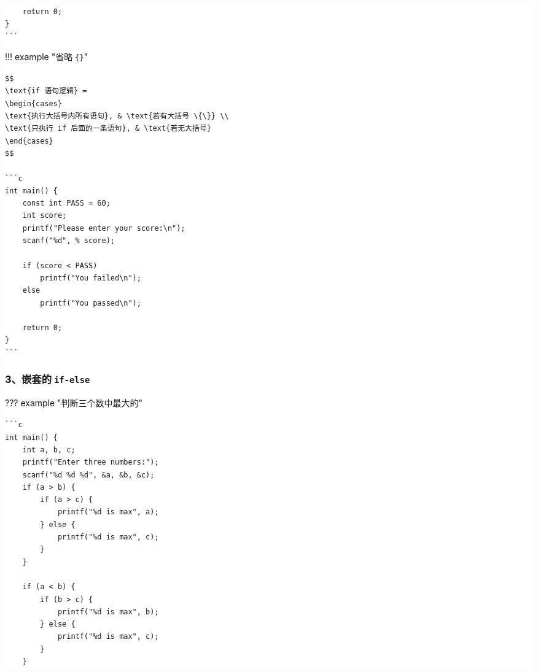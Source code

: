        return 0;
    }
    ```



!!! example "省略 `{}`"

    $$
    \text{if 语句逻辑} =
    \begin{cases}
    \text{执行大括号内所有语句}, & \text{若有大括号 \{\}} \\
    \text{只执行 if 后面的一条语句}, & \text{若无大括号}
    \end{cases}
    $$
    
    ```c
    int main() {
        const int PASS = 60;
        int score;
        printf("Please enter your score:\n");
        scanf("%d", % score);
    
        if (score < PASS)
            printf("You failed\n");
        else
            printf("You passed\n");
    
        return 0;
    }
    ```

### 3、嵌套的 `if-else`

??? example "判断三个数中最大的"

    ```c
    int main() {
        int a, b, c;
        printf("Enter three numbers:");
        scanf("%d %d %d", &a, &b, &c);
        if (a > b) {
            if (a > c) {
                printf("%d is max", a);
            } else {
                printf("%d is max", c);
            }
        }
    
        if (a < b) {
            if (b > c) {
                printf("%d is max", b);
            } else {
                printf("%d is max", c);
            }
        }
    
